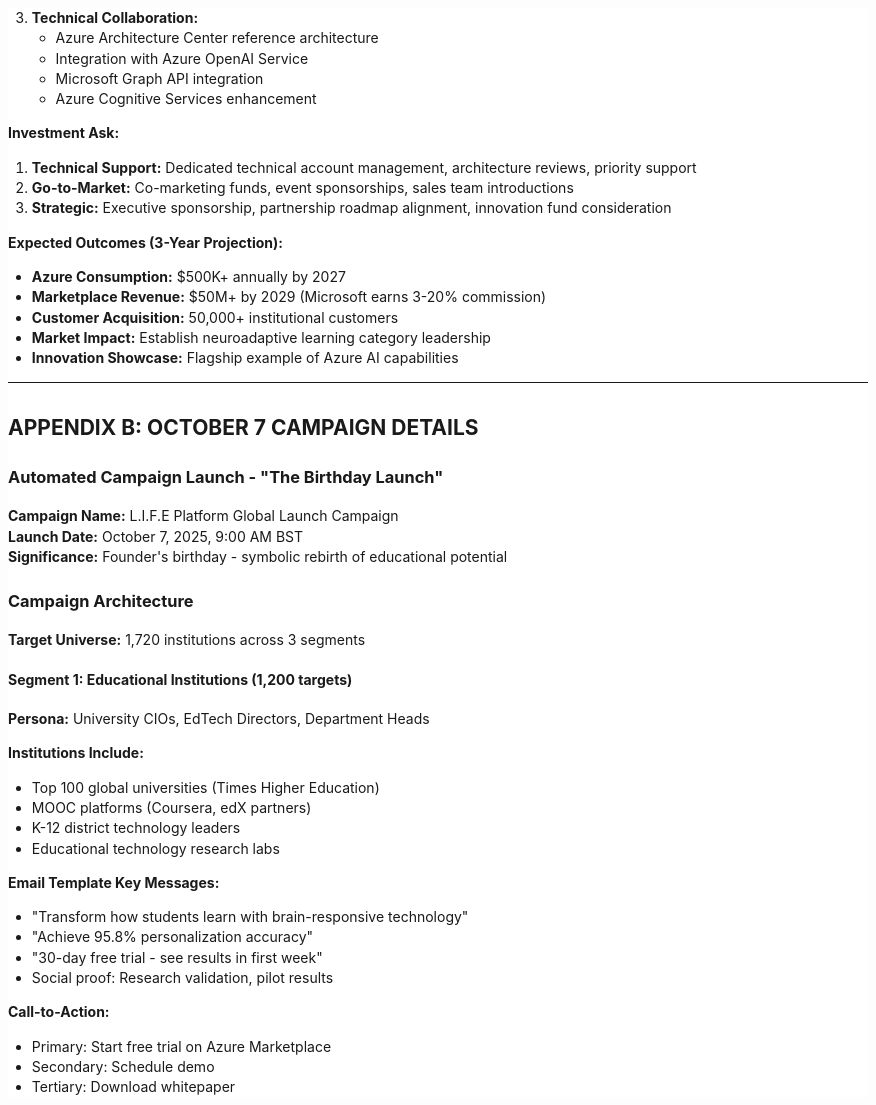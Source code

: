 3. **Technical Collaboration:**
   - Azure Architecture Center reference architecture
   - Integration with Azure OpenAI Service
   - Microsoft Graph API integration
   - Azure Cognitive Services enhancement

**Investment Ask:**

1. **Technical Support:** Dedicated technical account management, architecture reviews, priority support
2. **Go-to-Market:** Co-marketing funds, event sponsorships, sales team introductions
3. **Strategic:** Executive sponsorship, partnership roadmap alignment, innovation fund consideration

**Expected Outcomes (3-Year Projection):**

- **Azure Consumption:** $500K+ annually by 2027
- **Marketplace Revenue:** $50M+ by 2029 (Microsoft earns 3-20% commission)
- **Customer Acquisition:** 50,000+ institutional customers
- **Market Impact:** Establish neuroadaptive learning category leadership
- **Innovation Showcase:** Flagship example of Azure AI capabilities

---

## APPENDIX B: OCTOBER 7 CAMPAIGN DETAILS

### Automated Campaign Launch - "The Birthday Launch"

**Campaign Name:** L.I.F.E Platform Global Launch Campaign  
**Launch Date:** October 7, 2025, 9:00 AM BST  
**Significance:** Founder's birthday - symbolic rebirth of educational potential

### Campaign Architecture

**Target Universe:** 1,720 institutions across 3 segments

#### Segment 1: Educational Institutions (1,200 targets)
**Persona:** University CIOs, EdTech Directors, Department Heads

**Institutions Include:**
- Top 100 global universities (Times Higher Education)
- MOOC platforms (Coursera, edX partners)
- K-12 district technology leaders
- Educational technology research labs

**Email Template Key Messages:**
- "Transform how students learn with brain-responsive technology"
- "Achieve 95.8% personalization accuracy"
- "30-day free trial - see results in first week"
- Social proof: Research validation, pilot results

**Call-to-Action:**
- Primary: Start free trial on Azure Marketplace
- Secondary: Schedule demo
- Tertiary: Download whitepaper
